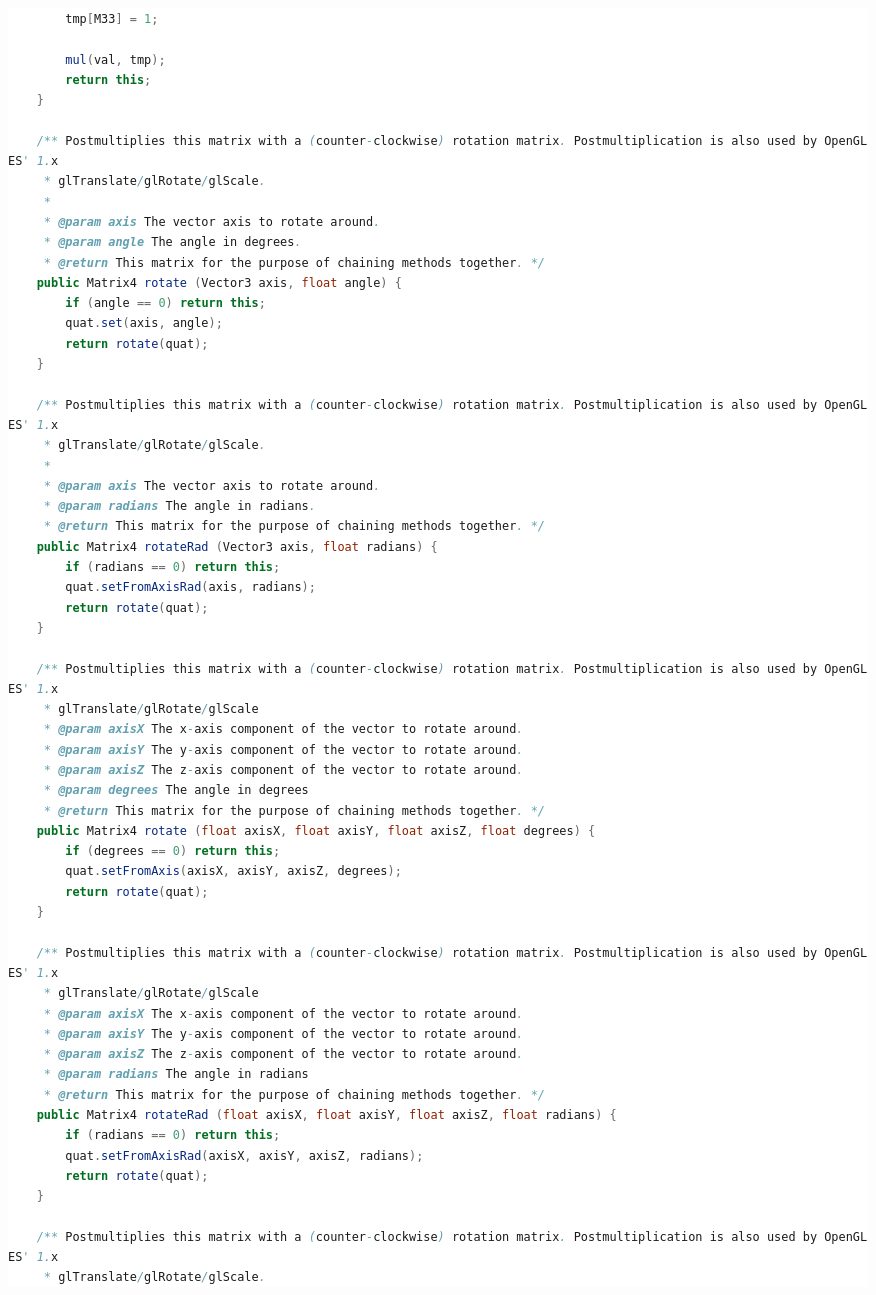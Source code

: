 ```java
		tmp[M33] = 1;

		mul(val, tmp);
		return this;
	}

	/** Postmultiplies this matrix with a (counter-clockwise) rotation matrix. Postmultiplication is also used by OpenGL ES' 1.x
	 * glTranslate/glRotate/glScale.
	 * 
	 * @param axis The vector axis to rotate around.
	 * @param angle The angle in degrees.
	 * @return This matrix for the purpose of chaining methods together. */
	public Matrix4 rotate (Vector3 axis, float angle) {
		if (angle == 0) return this;
		quat.set(axis, angle);
		return rotate(quat);
	}

	/** Postmultiplies this matrix with a (counter-clockwise) rotation matrix. Postmultiplication is also used by OpenGL ES' 1.x
	 * glTranslate/glRotate/glScale.
	 * 
	 * @param axis The vector axis to rotate around.
	 * @param radians The angle in radians.
	 * @return This matrix for the purpose of chaining methods together. */
	public Matrix4 rotateRad (Vector3 axis, float radians) {
		if (radians == 0) return this;
		quat.setFromAxisRad(axis, radians);
		return rotate(quat);
	}

	/** Postmultiplies this matrix with a (counter-clockwise) rotation matrix. Postmultiplication is also used by OpenGL ES' 1.x
	 * glTranslate/glRotate/glScale
	 * @param axisX The x-axis component of the vector to rotate around.
	 * @param axisY The y-axis component of the vector to rotate around.
	 * @param axisZ The z-axis component of the vector to rotate around.
	 * @param degrees The angle in degrees
	 * @return This matrix for the purpose of chaining methods together. */
	public Matrix4 rotate (float axisX, float axisY, float axisZ, float degrees) {
		if (degrees == 0) return this;
		quat.setFromAxis(axisX, axisY, axisZ, degrees);
		return rotate(quat);
	}

	/** Postmultiplies this matrix with a (counter-clockwise) rotation matrix. Postmultiplication is also used by OpenGL ES' 1.x
	 * glTranslate/glRotate/glScale
	 * @param axisX The x-axis component of the vector to rotate around.
	 * @param axisY The y-axis component of the vector to rotate around.
	 * @param axisZ The z-axis component of the vector to rotate around.
	 * @param radians The angle in radians
	 * @return This matrix for the purpose of chaining methods together. */
	public Matrix4 rotateRad (float axisX, float axisY, float axisZ, float radians) {
		if (radians == 0) return this;
		quat.setFromAxisRad(axisX, axisY, axisZ, radians);
		return rotate(quat);
	}

	/** Postmultiplies this matrix with a (counter-clockwise) rotation matrix. Postmultiplication is also used by OpenGL ES' 1.x
	 * glTranslate/glRotate/glScale.
```